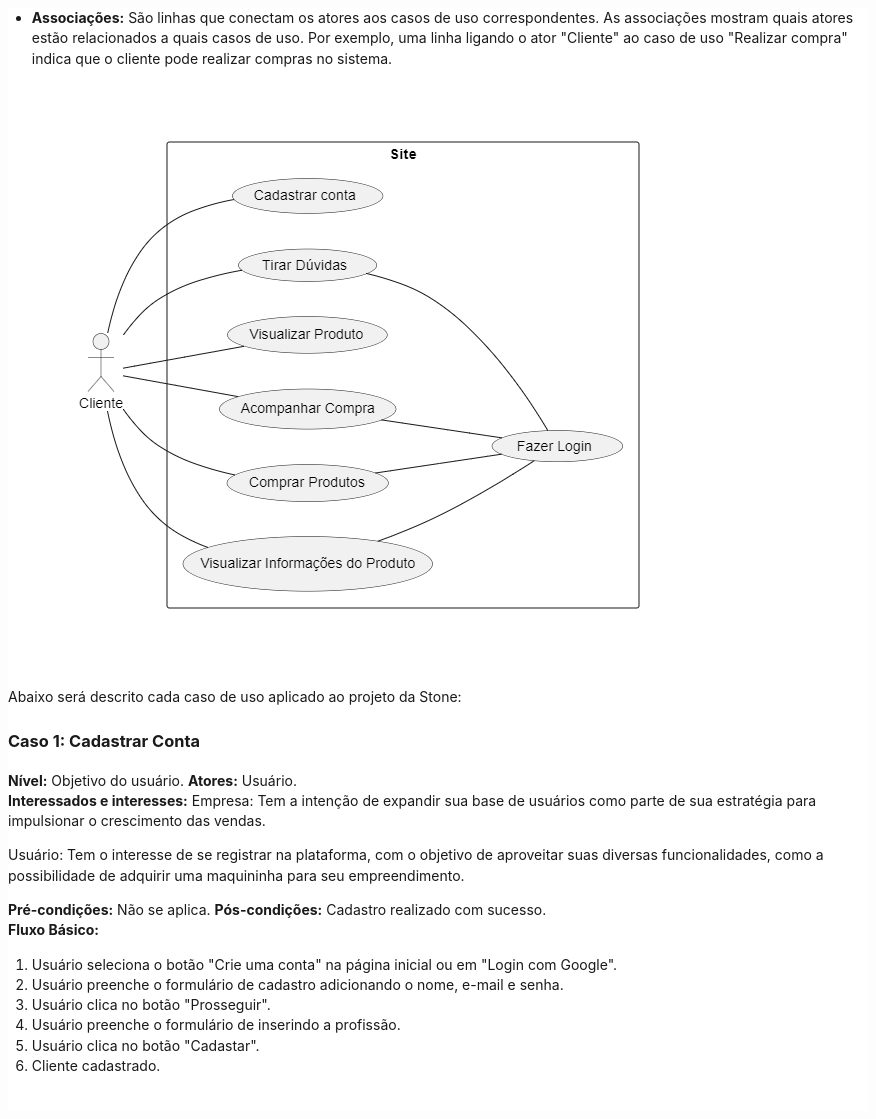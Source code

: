 - **Associações:** São linhas que conectam os atores aos casos de uso correspondentes. As associações mostram quais atores estão relacionados a quais casos de uso. Por exemplo, uma linha ligando o ator "Cliente" ao caso de uso "Realizar compra" indica que o cliente pode realizar compras no sistema.

![Diagrama de casos de uso](./img/usecase.PNG)

Abaixo será descrito cada caso de uso aplicado ao projeto da Stone:

### Caso 1: Cadastrar Conta
**Nível:** Objetivo do usuário.
**Atores:** Usuário.<br>
**Interessados e interesses:** 
Empresa: Tem a intenção de expandir sua base de usuários como parte de sua estratégia para impulsionar o crescimento das vendas.

Usuário: Tem o interesse de se registrar na plataforma, com o objetivo de aproveitar suas diversas funcionalidades, como a possibilidade de adquirir uma maquininha para seu empreendimento.

**Pré-condições:** Não se aplica.
**Pós-condições:** Cadastro realizado com sucesso.<br>
**Fluxo Básico:** 
1. Usuário seleciona o botão "Crie uma conta" na página inicial ou em "Login com Google".
2. Usuário preenche o formulário de cadastro adicionando o nome, e-mail e senha.
3. Usuário clica no botão "Prosseguir".
4. Usuário preenche o formulário de inserindo a profissão.
5. Usuário clica no botão "Cadastar".
6. Cliente cadastrado.
<br>
